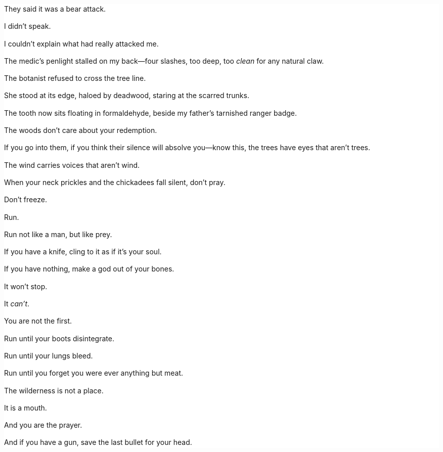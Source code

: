 They said it was a bear attack.  

I didn’t speak.  

I couldn’t explain what had really attacked me.  

The medic’s penlight stalled on my back—four slashes, too deep, too *clean* for any natural claw.  

The botanist refused to cross the tree line.  

She stood at its edge, haloed by deadwood, staring at the scarred trunks.  

The tooth now sits floating in formaldehyde, beside my father’s tarnished ranger badge.  

The woods don’t care about your redemption.  

If you go into them, if you think their silence will absolve you—know this, the trees have eyes that aren’t trees.  

The wind carries voices that aren’t wind.  

When your neck prickles and the chickadees fall silent, don’t pray.  

Don’t freeze.  

Run.  

Run not like a man, but like prey.  

If you have a knife, cling to it as if it’s your soul.  

If you have nothing, make a god out of your bones.  

It won’t stop.  

It *can’t*.  

You are not the first.  

Run until your boots disintegrate.  

Run until your lungs bleed.  

Run until you forget you were ever anything but meat.  

The wilderness is not a place.  

It is a mouth.  

And you are the prayer.  

And if you have a gun, save the last bullet for your head. 
